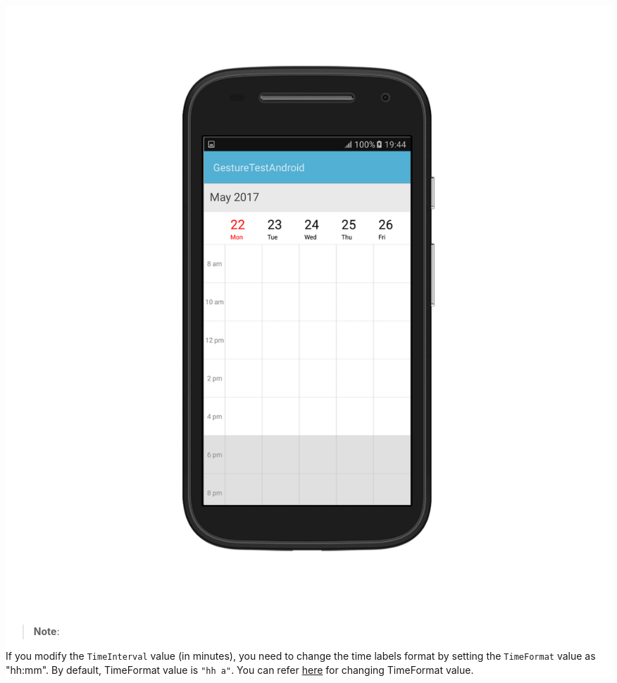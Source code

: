 ![](daymodule_images/timeinterval_workweek.png)

>**Note**:

If you modify the `TimeInterval` value (in minutes), you need to change the time labels format by setting the `TimeFormat` value as "hh:mm". By default, TimeFormat value is `"hh a"`. You can refer [here](https://help.syncfusion.com/xamarin/sfschedule/workweekview#time-label-formatting) for changing TimeFormat value.
